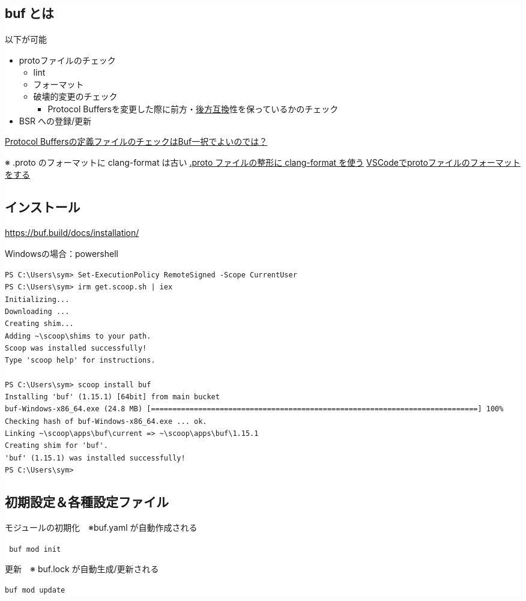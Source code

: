 
## buf とは

以下が可能
-   protoファイルのチェック
    -   lint
    -   フォーマット
    -   破壊的変更のチェック
        -   Protocol Buffersを変更した際に前方・[後方互換](http://d.hatena.ne.jp/keyword/%B8%E5%CA%FD%B8%DF%B4%B9)性を保っているかのチェック
-  BSR への登録/更新

[Protocol Buffersの定義ファイルのチェックはBuf一択でよいのでは？](https://engineer.retty.me/entry/2022/12/05/103000)

※ .proto のフォーマットに clang-format は古い
[.proto ファイルの整形に clang-format を使う](https://christina04.hatenablog.com/entry/protobuf-formatter)
[VSCodeでprotoファイルのフォーマットをする](https://zenn.dev/y16ra/articles/2a88926f71a744)

## インストール

https://buf.build/docs/installation/

Windowsの場合：powershell 

```
PS C:\Users\sym> Set-ExecutionPolicy RemoteSigned -Scope CurrentUser
PS C:\Users\sym> irm get.scoop.sh | iex
Initializing...
Downloading ...
Creating shim...
Adding ~\scoop\shims to your path.
Scoop was installed successfully!
Type 'scoop help' for instructions.

PS C:\Users\sym> scoop install buf
Installing 'buf' (1.15.1) [64bit] from main bucket
buf-Windows-x86_64.exe (24.8 MB) [============================================================================] 100%
Checking hash of buf-Windows-x86_64.exe ... ok.
Linking ~\scoop\apps\buf\current => ~\scoop\apps\buf\1.15.1
Creating shim for 'buf'.
'buf' (1.15.1) was installed successfully!
PS C:\Users\sym>
```

## 初期設定＆各種設定ファイル

モジュールの初期化　※buf.yaml が自動作成される
```bash
 buf mod init
```

更新　※ buf.lock が自動生成/更新される
```
buf mod update
```
